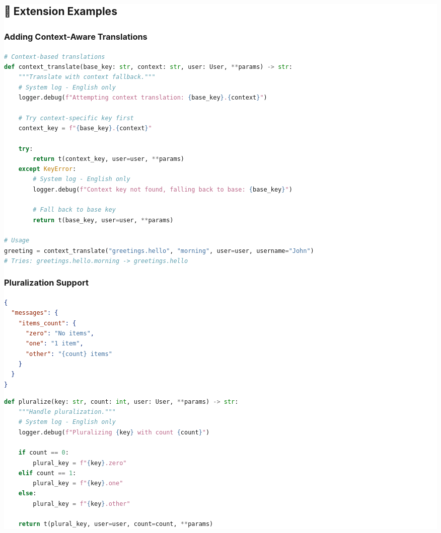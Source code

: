 ## 🚀 Extension Examples

### Adding Context-Aware Translations

```python
# Context-based translations
def context_translate(base_key: str, context: str, user: User, **params) -> str:
    """Translate with context fallback."""
    # System log - English only
    logger.debug(f"Attempting context translation: {base_key}.{context}")
    
    # Try context-specific key first
    context_key = f"{base_key}.{context}"
    
    try:
        return t(context_key, user=user, **params)
    except KeyError:
        # System log - English only
        logger.debug(f"Context key not found, falling back to base: {base_key}")
        
        # Fall back to base key
        return t(base_key, user=user, **params)

# Usage
greeting = context_translate("greetings.hello", "morning", user=user, username="John")
# Tries: greetings.hello.morning -> greetings.hello
```

### Pluralization Support

```json
{
  "messages": {
    "items_count": {
      "zero": "No items",
      "one": "1 item", 
      "other": "{count} items"
    }
  }
}
```

```python
def pluralize(key: str, count: int, user: User, **params) -> str:
    """Handle pluralization."""
    # System log - English only
    logger.debug(f"Pluralizing {key} with count {count}")
    
    if count == 0:
        plural_key = f"{key}.zero"
    elif count == 1:
        plural_key = f"{key}.one"
    else:
        plural_key = f"{key}.other"
    
    return t(plural_key, user=user, count=count, **params)
```
